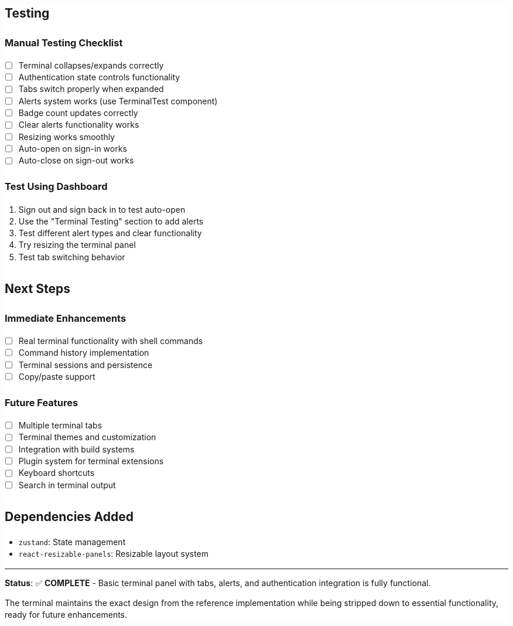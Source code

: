 ## Testing

### Manual Testing Checklist

- [ ] Terminal collapses/expands correctly
- [ ] Authentication state controls functionality
- [ ] Tabs switch properly when expanded
- [ ] Alerts system works (use TerminalTest component)
- [ ] Badge count updates correctly
- [ ] Clear alerts functionality works
- [ ] Resizing works smoothly
- [ ] Auto-open on sign-in works
- [ ] Auto-close on sign-out works

### Test Using Dashboard

1. Sign out and sign back in to test auto-open
2. Use the "Terminal Testing" section to add alerts
3. Test different alert types and clear functionality
4. Try resizing the terminal panel
5. Test tab switching behavior

## Next Steps

### Immediate Enhancements

- [ ] Real terminal functionality with shell commands
- [ ] Command history implementation
- [ ] Terminal sessions and persistence
- [ ] Copy/paste support

### Future Features

- [ ] Multiple terminal tabs
- [ ] Terminal themes and customization
- [ ] Integration with build systems
- [ ] Plugin system for terminal extensions
- [ ] Keyboard shortcuts
- [ ] Search in terminal output

## Dependencies Added

- `zustand`: State management
- `react-resizable-panels`: Resizable layout system

---

**Status**: ✅ **COMPLETE** - Basic terminal panel with tabs, alerts, and authentication integration is fully functional.

The terminal maintains the exact design from the reference implementation while being stripped down to essential functionality, ready for future enhancements.
